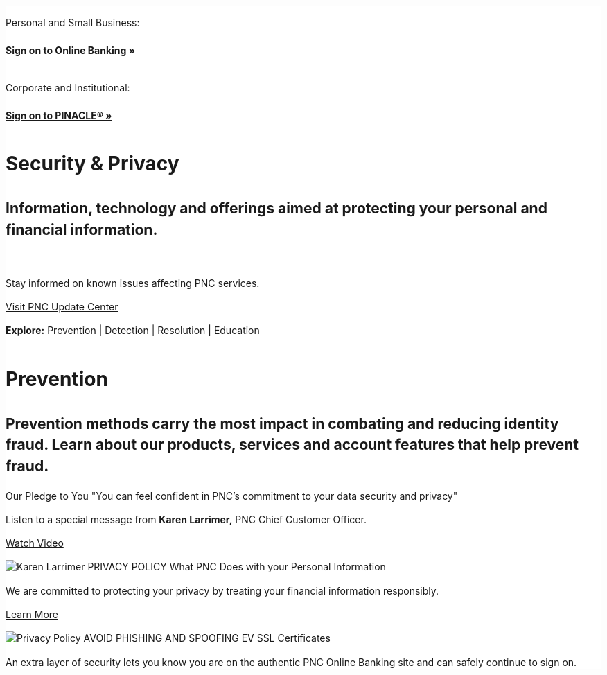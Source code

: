 ------------------------------------------------------------------------

Personal and Small Business:

#### <a href="https://www.onlinebanking.pnc.com/" class="olb-link">Sign on to Online Banking »</a>

------------------------------------------------------------------------

Corporate and Institutional:

#### <a href="https://www.treasury.pncbank.com/portal/esec/login.ht" class="pinacle-link-mobile">Sign on to PINACLE® »</a>

Security & Privacy
==================

Information, technology and offerings aimed at protecting your personal and financial information.
--------------------------------------------------------------------------------------------------

 

Stay informed on known issues affecting PNC services.

<span>[Visit PNC Update Center](/en/customer-service/update-center.html)</span>

**Explore:** [Prevention](#prevention) | [Detection](#detection) | [Resolution](#resolution) | [Education](#education)

[]()Prevention
==============

Prevention methods carry the most impact in combating and reducing identity fraud. Learn about our products, services and account features that help prevent fraud.
-------------------------------------------------------------------------------------------------------------------------------------------------------------------

<span class="content-type">Our Pledge to You</span>
"You can feel confident in PNC’s commitment to your data security and privacy"

Listen to a special message from **Karen Larrimer,** PNC Chief Customer Officer.

<a href="/en/admin/reusable-content/video-library/about-us/karen-larrimer-security-media.html.html" class="akamai-media-popup">Watch Video</a>

<img src="/content/dam/pnc-com/images/customerservice/Topics/Security/topic_tout_karen_larrimer.jpg" alt="Karen Larrimer" class="image" />
<span class="content-type">PRIVACY POLICY</span>
What PNC Does with your Personal Information

We are committed to protecting your privacy by treating your financial information responsibly.

[Learn More](/en/privacy-policy.html)

<img src="/content/dam/pnc-com/images/customerservice/Topics/Security/topic_touts_personal_info.jpg" alt="Privacy Policy" class="image" />
<span class="content-type">AVOID PHISHING AND SPOOFING</span>
EV SSL Certificates

An extra layer of security lets you know you are on the authentic PNC Online Banking site and can safely continue to sign on.
